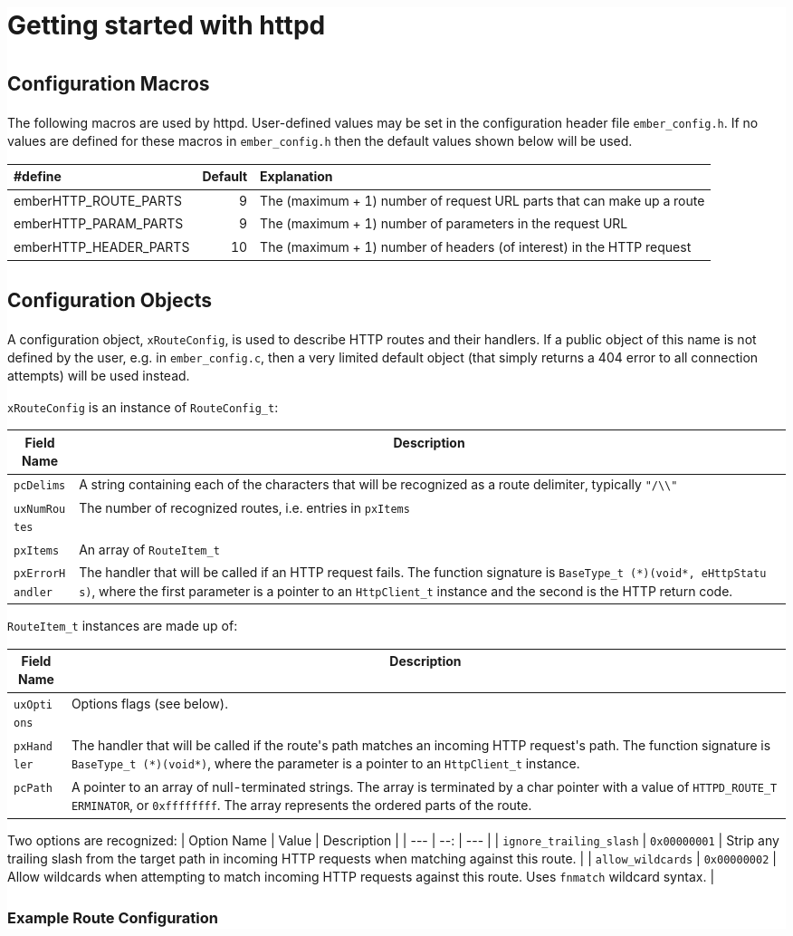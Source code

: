 # Getting started with httpd

## Configuration Macros

The following macros are used by httpd. User-defined values may be set in the configuration header file `ember_config.h`. If no values are defined for these macros in `ember_config.h` then the default values shown below will be used.

| #define | Default | Explanation |
| :-- | --: | :-- |
| emberHTTP_ROUTE_PARTS | 9 | The (maximum + 1) number of request URL parts that can make up a route |
| emberHTTP_PARAM_PARTS | 9 | The (maximum + 1) number of parameters in the request URL |
| emberHTTP_HEADER_PARTS | 10 | The (maximum + 1) number of headers (of interest) in the HTTP request |

## Configuration Objects

A configuration object, `xRouteConfig`, is used to describe HTTP routes and their handlers. If a public object of this name is not defined by the user, e.g. in `ember_config.c`, then a very limited default object (that simply returns a 404 error to all connection attempts) will be used instead.

`xRouteConfig` is an instance of `RouteConfig_t`:

| Field Name | Description |
| --- | --- |
| `pcDelims` | A string containing each of the characters that will be recognized as a route delimiter, typically `"/\\"` |
| `uxNumRoutes` | The number of recognized routes, i.e. entries in `pxItems` |
| `pxItems` | An array of `RouteItem_t` |
| `pxErrorHandler` | The handler that will be called if an HTTP request fails. The function signature is `BaseType_t (*)(void*, eHttpStatus)`, where the first parameter is a pointer to an `HttpClient_t` instance and the second is the HTTP return code. |

`RouteItem_t` instances are made up of:

| Field Name | Description |
| --- | --- |
| `uxOptions` | Options flags (see below). |
| `pxHandler` | The handler that will be called if the route's path matches an incoming HTTP request's path. The function signature is `BaseType_t (*)(void*)`, where the parameter is a pointer to an `HttpClient_t` instance. |
| `pcPath` | A pointer to an array of null-terminated strings. The array is terminated by a char pointer with a value of `HTTPD_ROUTE_TERMINATOR`, or `0xffffffff`. The array represents the ordered parts of the route. |

Two options are recognized:
| Option Name | Value | Description |
| --- | --: | --- |
| `ignore_trailing_slash` | `0x00000001` | Strip any trailing slash from the target path in incoming HTTP requests when matching against this route. |
| `allow_wildcards` | `0x00000002` | Allow wildcards when attempting to match incoming HTTP requests against this route. Uses `fnmatch` wildcard syntax. |

### Example Route Configuration
